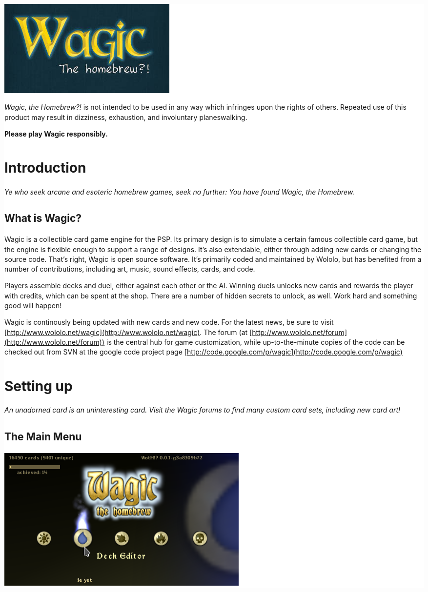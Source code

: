![logo](./images/logo.png)


*Wagic, the Homebrew?!* is not intended to be used in any way which infringes upon the rights of others. Repeated use of this product may result in dizziness, exhaustion, and involuntary planeswalking.

**Please play Wagic responsibly.**

# Introduction

*Ye who seek arcane and esoteric homebrew games, seek no further: You have found Wagic, the Homebrew.*

## What is Wagic?

Wagic is a collectible card game engine for the PSP. Its primary design is to simulate a certain famous collectible card game, but the engine is flexible enough to support a range of designs. It’s also extendable, either through adding new cards or changing the source code. That’s right, Wagic is open source software. It’s primarily coded and maintained by Wololo, but has benefited from a number of contributions, including art, music, sound effects, cards, and code.

Players assemble decks and duel, either against each other or the AI. Winning duels unlocks new cards and rewards the player with credits, which can be spent at the shop. There are a number of hidden secrets to unlock, as well. Work hard and something good will happen!

Wagic is continously being updated with new cards and new code. For the latest news, be sure to visit [http://www.wololo.net/wagic](http://www.wololo.net/wagic). The forum (at [http://www.wololo.net/forum](http://www.wololo.net/forum)) is the central hub for game customization, while up-to-the-minute copies of the code can be checked out from SVN at the google code project page [http://code.google.com/p/wagic](http://code.google.com/p/wagic)

# Setting up

*An unadorned card is an uninteresting card. Visit the Wagic forums to find many custom card sets, including new card art!*

## The Main Menu

![main menu](./images/main_menu.png)